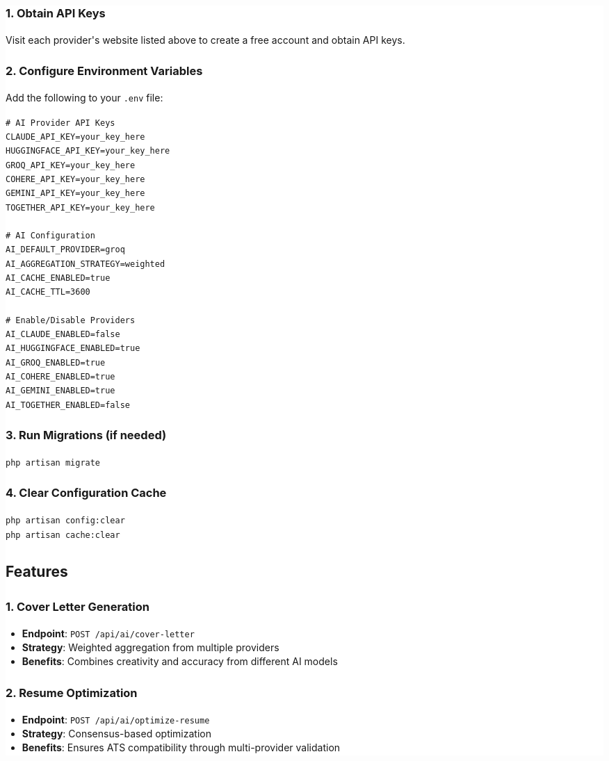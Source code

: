 ### 1. Obtain API Keys
Visit each provider's website listed above to create a free account and obtain API keys.

### 2. Configure Environment Variables
Add the following to your `.env` file:

```env
# AI Provider API Keys
CLAUDE_API_KEY=your_key_here
HUGGINGFACE_API_KEY=your_key_here
GROQ_API_KEY=your_key_here
COHERE_API_KEY=your_key_here
GEMINI_API_KEY=your_key_here
TOGETHER_API_KEY=your_key_here

# AI Configuration
AI_DEFAULT_PROVIDER=groq
AI_AGGREGATION_STRATEGY=weighted
AI_CACHE_ENABLED=true
AI_CACHE_TTL=3600

# Enable/Disable Providers
AI_CLAUDE_ENABLED=false
AI_HUGGINGFACE_ENABLED=true
AI_GROQ_ENABLED=true
AI_COHERE_ENABLED=true
AI_GEMINI_ENABLED=true
AI_TOGETHER_ENABLED=false
```

### 3. Run Migrations (if needed)
```bash
php artisan migrate
```

### 4. Clear Configuration Cache
```bash
php artisan config:clear
php artisan cache:clear
```

## Features

### 1. Cover Letter Generation
- **Endpoint**: `POST /api/ai/cover-letter`
- **Strategy**: Weighted aggregation from multiple providers
- **Benefits**: Combines creativity and accuracy from different AI models

### 2. Resume Optimization
- **Endpoint**: `POST /api/ai/optimize-resume`
- **Strategy**: Consensus-based optimization
- **Benefits**: Ensures ATS compatibility through multi-provider validation

